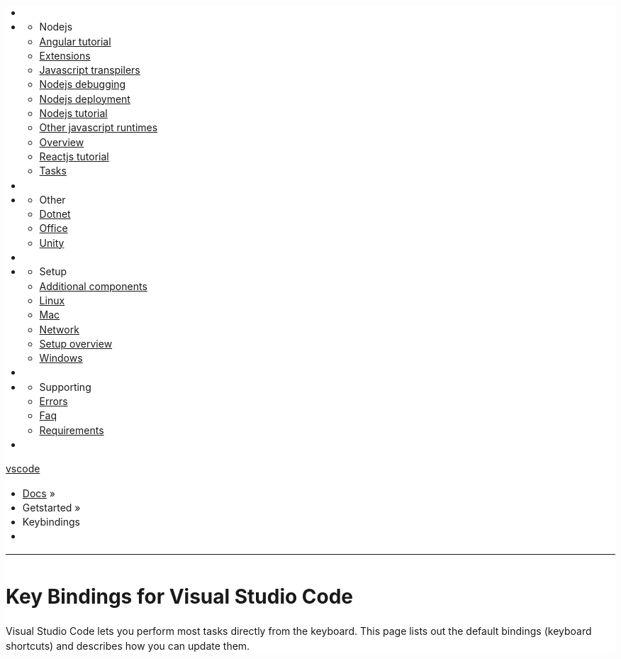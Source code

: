 -

- - Nodejs
  - [Angular tutorial](../../nodejs/angular-tutorial/index.html)
  - [Extensions](../../nodejs/extensions/index.html)
  - [Javascript transpilers](../../nodejs/javascript-transpilers/index.html)
  - [Nodejs debugging](../../nodejs/nodejs-debugging/index.html)
  - [Nodejs deployment](../../nodejs/nodejs-deployment/index.html)
  - [Nodejs tutorial](../../nodejs/nodejs-tutorial/index.html)
  - [Other javascript runtimes](../../nodejs/other-javascript-runtimes/index.html)
  - [Overview](../../nodejs/overview/index.html)
  - [Reactjs tutorial](../../nodejs/reactjs-tutorial/index.html)
  - [Tasks](../../nodejs/tasks/index.html)

-

- - Other
  - [Dotnet](../../other/dotnet/index.html)
  - [Office](../../other/office/index.html)
  - [Unity](../../other/unity/index.html)

-

- - Setup
  - [Additional components](../../setup/additional-components/index.html)
  - [Linux](../../setup/linux/index.html)
  - [Mac](../../setup/mac/index.html)
  - [Network](../../setup/network/index.html)
  - [Setup overview](../../setup/setup-overview/index.html)
  - [Windows](../../setup/windows/index.html)

-

- - Supporting
  - [Errors](../../supporting/errors/index.html)
  - [Faq](../../supporting/faq/index.html)
  - [Requirements](../../supporting/requirements/index.html)

-



[vscode](../../index.html)

- [Docs](../../index.html) »
- Getstarted »
- Keybindings
-

---

# Key Bindings for Visual Studio Code

Visual Studio Code lets you perform most tasks directly from the keyboard. This page lists out the default bindings (keyboard shortcuts) and describes how you can update them.
